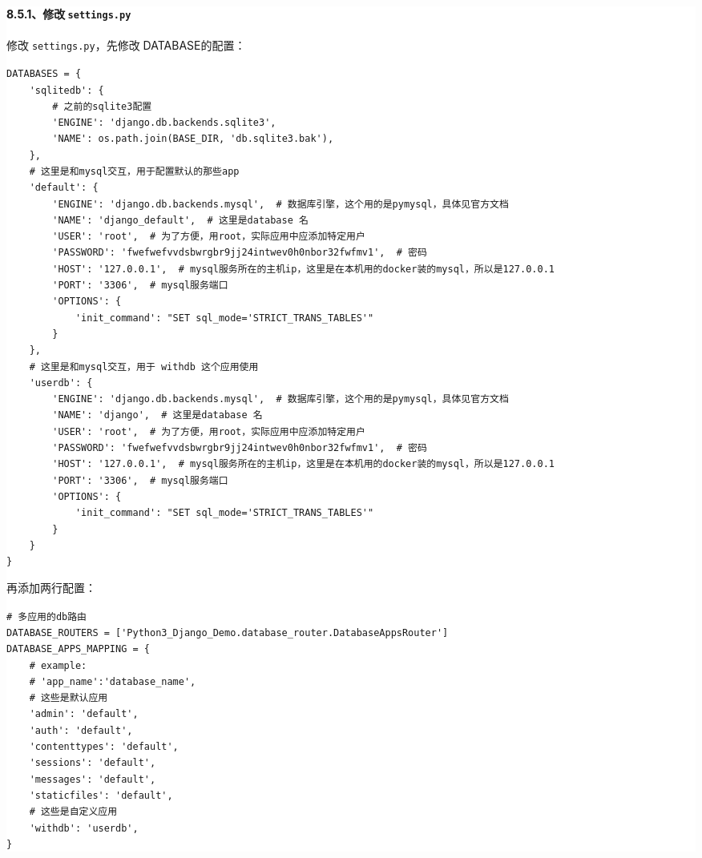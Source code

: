 #### 8.5.1、修改 ``settings.py``

修改 ``settings.py``，先修改 DATABASE的配置：

```
DATABASES = {
    'sqlitedb': {
        # 之前的sqlite3配置
        'ENGINE': 'django.db.backends.sqlite3',
        'NAME': os.path.join(BASE_DIR, 'db.sqlite3.bak'),
    },
    # 这里是和mysql交互，用于配置默认的那些app
    'default': {
        'ENGINE': 'django.db.backends.mysql',  # 数据库引擎，这个用的是pymysql，具体见官方文档
        'NAME': 'django_default',  # 这里是database 名
        'USER': 'root',  # 为了方便，用root，实际应用中应添加特定用户
        'PASSWORD': 'fwefwefvvdsbwrgbr9jj24intwev0h0nbor32fwfmv1',  # 密码
        'HOST': '127.0.0.1',  # mysql服务所在的主机ip，这里是在本机用的docker装的mysql，所以是127.0.0.1
        'PORT': '3306',  # mysql服务端口
        'OPTIONS': {
            'init_command': "SET sql_mode='STRICT_TRANS_TABLES'"
        }
    },
    # 这里是和mysql交互，用于 withdb 这个应用使用
    'userdb': {
        'ENGINE': 'django.db.backends.mysql',  # 数据库引擎，这个用的是pymysql，具体见官方文档
        'NAME': 'django',  # 这里是database 名
        'USER': 'root',  # 为了方便，用root，实际应用中应添加特定用户
        'PASSWORD': 'fwefwefvvdsbwrgbr9jj24intwev0h0nbor32fwfmv1',  # 密码
        'HOST': '127.0.0.1',  # mysql服务所在的主机ip，这里是在本机用的docker装的mysql，所以是127.0.0.1
        'PORT': '3306',  # mysql服务端口
        'OPTIONS': {
            'init_command': "SET sql_mode='STRICT_TRANS_TABLES'"
        }
    }
}
```

再添加两行配置：

```
# 多应用的db路由
DATABASE_ROUTERS = ['Python3_Django_Demo.database_router.DatabaseAppsRouter']
DATABASE_APPS_MAPPING = {
    # example:
    # 'app_name':'database_name',
    # 这些是默认应用
    'admin': 'default',
    'auth': 'default',
    'contenttypes': 'default',
    'sessions': 'default',
    'messages': 'default',
    'staticfiles': 'default',
    # 这些是自定义应用
    'withdb': 'userdb',
}
```
